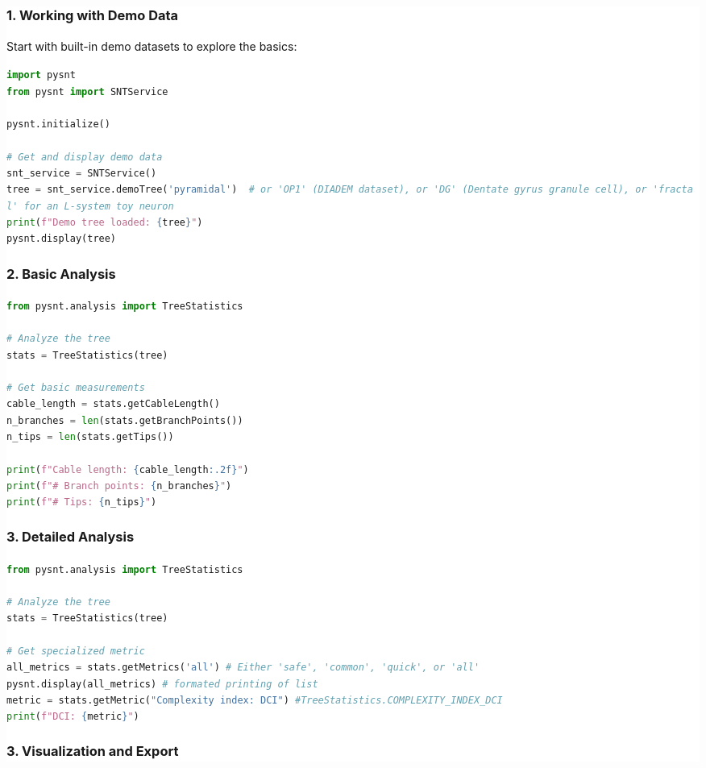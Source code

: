 ### 1. Working with Demo Data

Start with built-in demo datasets to explore the basics:

```python
import pysnt
from pysnt import SNTService

pysnt.initialize()

# Get and display demo data
snt_service = SNTService()
tree = snt_service.demoTree('pyramidal')  # or 'OP1' (DIADEM dataset), or 'DG' (Dentate gyrus granule cell), or 'fractal' for an L-system toy neuron
print(f"Demo tree loaded: {tree}")
pysnt.display(tree)
```

### 2. Basic Analysis

```python
from pysnt.analysis import TreeStatistics

# Analyze the tree
stats = TreeStatistics(tree)

# Get basic measurements
cable_length = stats.getCableLength()
n_branches = len(stats.getBranchPoints())
n_tips = len(stats.getTips())

print(f"Cable length: {cable_length:.2f}")
print(f"# Branch points: {n_branches}")
print(f"# Tips: {n_tips}")
```

### 3. Detailed Analysis

```python
from pysnt.analysis import TreeStatistics

# Analyze the tree
stats = TreeStatistics(tree)

# Get specialized metric
all_metrics = stats.getMetrics('all') # Either 'safe', 'common', 'quick', or 'all'
pysnt.display(all_metrics) # formated printing of list
metric = stats.getMetric("Complexity index: DCI") #TreeStatistics.COMPLEXITY_INDEX_DCI
print(f"DCI: {metric}")
```

### 3. Visualization and Export
